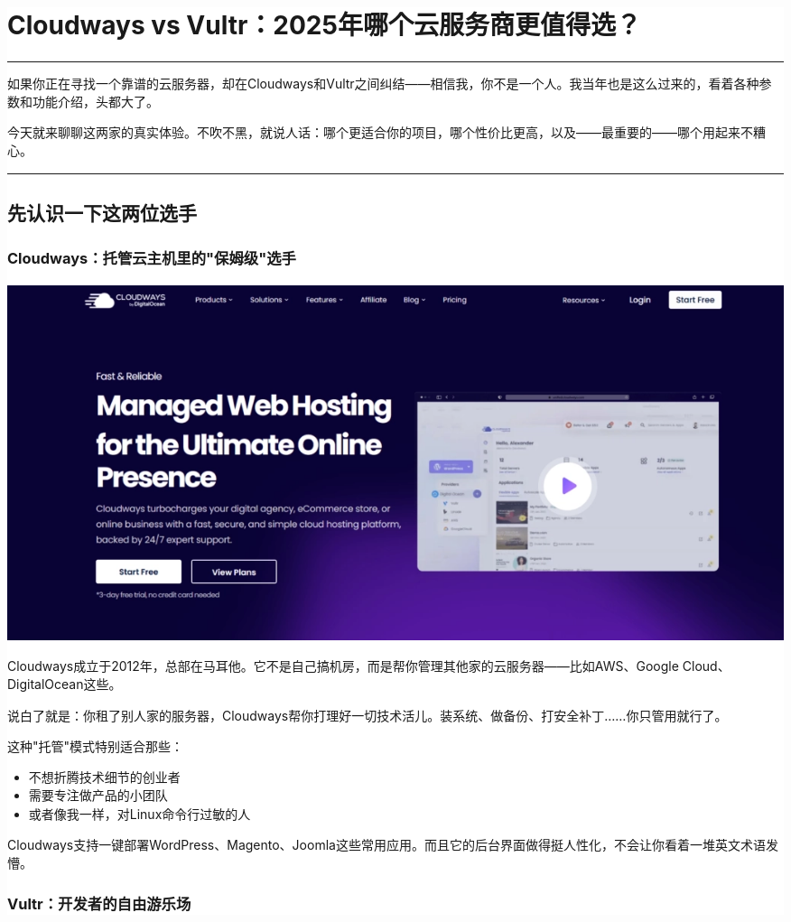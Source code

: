 # Cloudways vs Vultr：2025年哪个云服务商更值得选？

---

如果你正在寻找一个靠谱的云服务器，却在Cloudways和Vultr之间纠结——相信我，你不是一个人。我当年也是这么过来的，看着各种参数和功能介绍，头都大了。

今天就来聊聊这两家的真实体验。不吹不黑，就说人话：哪个更适合你的项目，哪个性价比更高，以及——最重要的——哪个用起来不糟心。

---

## 先认识一下这两位选手

### Cloudways：托管云主机里的"保姆级"选手

![Cloudways平台首页界面展示](image/63261723.webp)

Cloudways成立于2012年，总部在马耳他。它不是自己搞机房，而是帮你管理其他家的云服务器——比如AWS、Google Cloud、DigitalOcean这些。

说白了就是：你租了别人家的服务器，Cloudways帮你打理好一切技术活儿。装系统、做备份、打安全补丁……你只管用就行了。

这种"托管"模式特别适合那些：
- 不想折腾技术细节的创业者
- 需要专注做产品的小团队
- 或者像我一样，对Linux命令行过敏的人

Cloudways支持一键部署WordPress、Magento、Joomla这些常用应用。而且它的后台界面做得挺人性化，不会让你看着一堆英文术语发懵。

### Vultr：开发者的自由游乐场
